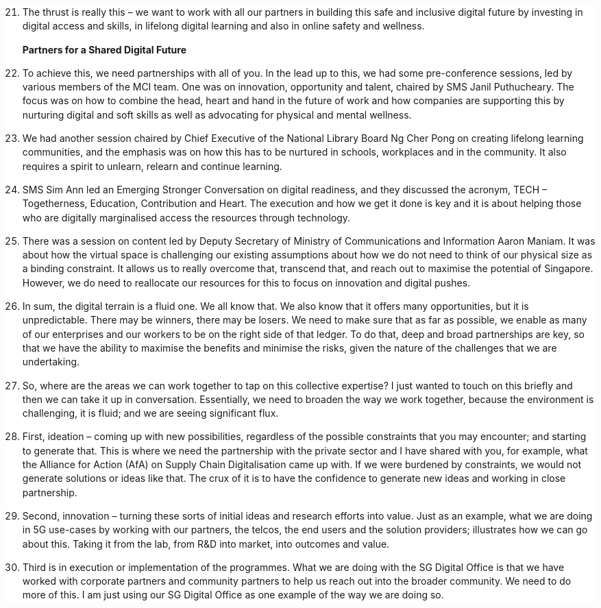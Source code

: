 21. The thrust is really this – we want to work with all our partners in building this safe and inclusive digital future by investing in digital access and skills, in lifelong digital learning and also in online safety and wellness.  
  
    **Partners for a Shared Digital Future**  
  
22. To achieve this, we need partnerships with all of you. In the lead up to this, we had some pre-conference sessions, led by various members of the MCI team. One was on innovation, opportunity and talent, chaired by SMS Janil Puthucheary. The focus was on how to combine the head, heart and hand in the future of work and how companies are supporting this by nurturing digital and soft skills as well as advocating for physical and mental wellness.  
  
23. We had another session chaired by Chief Executive of the National Library Board Ng Cher Pong on creating lifelong learning communities, and the emphasis was on how this has to be nurtured in schools, workplaces and in the community. It also requires a spirit to unlearn, relearn and continue learning.  
  
24. SMS Sim Ann led an Emerging Stronger Conversation on digital readiness, and they discussed the acronym, TECH – Togetherness, Education, Contribution and Heart. The execution and how we get it done is key and it is about helping those who are digitally marginalised access the resources through technology.  
  
25. There was a session on content led by Deputy Secretary of Ministry of Communications and Information Aaron Maniam. It was about how the virtual space is challenging our existing assumptions about how we do not need to think of our physical size as a binding constraint. It allows us to really overcome that, transcend that, and reach out to maximise the potential of Singapore. However, we do need to reallocate our resources for this to focus on innovation and digital pushes.  
  
26. In sum, the digital terrain is a fluid one. We all know that. We also know that it offers many opportunities, but it is unpredictable. There may be winners, there may be losers. We need to make sure that as far as possible, we enable as many of our enterprises and our workers to be on the right side of that ledger. To do that, deep and broad partnerships are key, so that we have the ability to maximise the benefits and minimise the risks, given the nature of the challenges that we are undertaking.  
  
27. So, where are the areas we can work together to tap on this collective expertise? I just wanted to touch on this briefly and then we can take it up in conversation. Essentially, we need to broaden the way we work together, because the environment is challenging, it is fluid; and we are seeing significant flux.   
  
28. First, ideation – coming up with new possibilities, regardless of the possible constraints that you may encounter; and starting to generate that. This is where we need the partnership with the private sector and I have shared with you, for example, what the Alliance for Action (AfA) on Supply Chain Digitalisation came up with. If we were burdened by constraints, we would not generate solutions or ideas like that. The crux of it is to have the confidence to generate new ideas and working in close partnership.  
  
29. Second, innovation – turning these sorts of initial ideas and research efforts into value. Just as an example, what we are doing in 5G use-cases by working with our partners, the telcos, the end users and the solution providers; illustrates how we can go about this. Taking it from the lab, from R&D into market, into outcomes and value.   
  
30. Third is in execution or implementation of the programmes. What we are doing with the SG Digital Office is that we have worked with corporate partners and community partners to help us reach out into the broader community. We need to do more of this. I am just using our SG Digital Office as one example of the way we are doing so.  
  